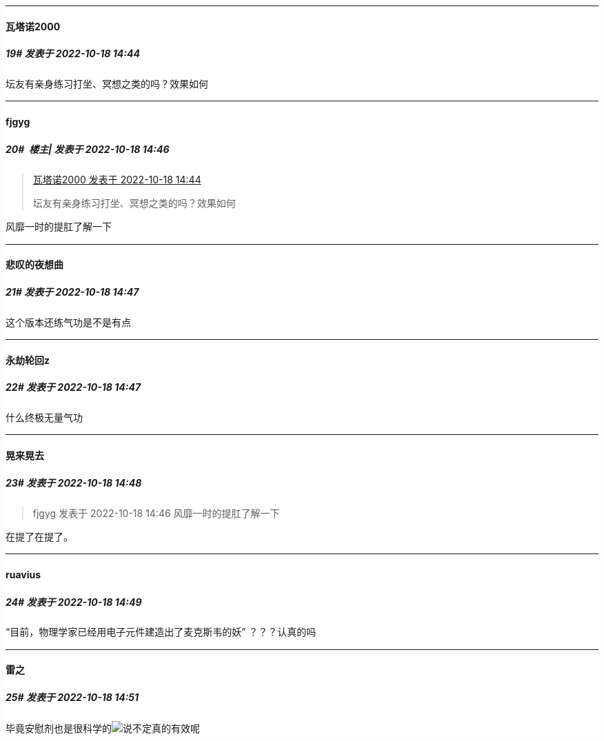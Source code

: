 *****

####  瓦塔诺2000  
##### 19#       发表于 2022-10-18 14:44

坛友有亲身练习打坐、冥想之类的吗？效果如何

*****

####  fjgyg  
##### 20#         楼主| 发表于 2022-10-18 14:46

<blockquote><a href="httphttps://bbs.saraba1st.com/2b/forum.php?mod=redirect&amp;goto=findpost&amp;pid=57972017&amp;ptid=2100289" target="_blank">瓦塔诺2000 发表于 2022-10-18 14:44</a>

坛友有亲身练习打坐、冥想之类的吗？效果如何</blockquote>
风靡一时的提肛了解一下

*****

####  悲叹的夜想曲  
##### 21#       发表于 2022-10-18 14:47

这个版本还练气功是不是有点

*****

####  永劫轮回z  
##### 22#       发表于 2022-10-18 14:47

什么终极无量气功

*****

####  晃来晃去  
##### 23#       发表于 2022-10-18 14:48

<blockquote>fjgyg 发表于 2022-10-18 14:46
风靡一时的提肛了解一下</blockquote>
在提了在提了。

*****

####  ruavius  
##### 24#       发表于 2022-10-18 14:49

“目前，物理学家已经用电子元件建造出了麦克斯韦的妖” ？？？认真的吗

*****

####  雷之  
##### 25#       发表于 2022-10-18 14:51

毕竟安慰剂也是很科学的<img src="https://static.saraba1st.com/image/smiley/face2017/066.png" referrerpolicy="no-referrer">说不定真的有效呢
